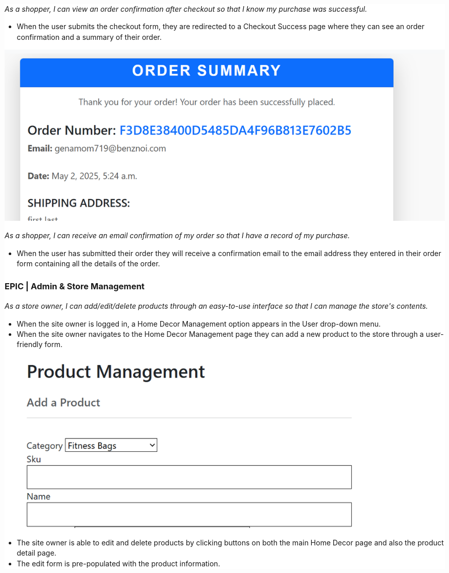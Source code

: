 *As a shopper, I can view an order confirmation after checkout so that I know my purchase was successful.*
- When the user submits the checkout form, they are redirected to a Checkout Success page where they can see an order confirmation and a summary of their order.

![order_confirmation](docs/readme_images/features/order_confirmation.png)

*As a shopper, I can receive an email confirmation of my order so that I have a record of my purchase.*
- When the user has submitted their order they will receive a confirmation email to the email address they entered in their order form containing all the details of the order.

### EPIC | Admin & Store Management
*As a store owner, I can add/edit/delete products through an easy-to-use interface so that I can manage the store's contents.*
- When the site owner is logged in, a Home Decor Management option appears in the User drop-down menu.
- When the site owner navigates to the Home Decor Management page they can add a new product to the store through a user-friendly form. 

![add product](docs/readme_images/features/add_product.png)
- The site owner is able to edit and delete products by clicking buttons on both the main Home Decor page and also the product detail page.
- The edit form is pre-populated with the product information.
